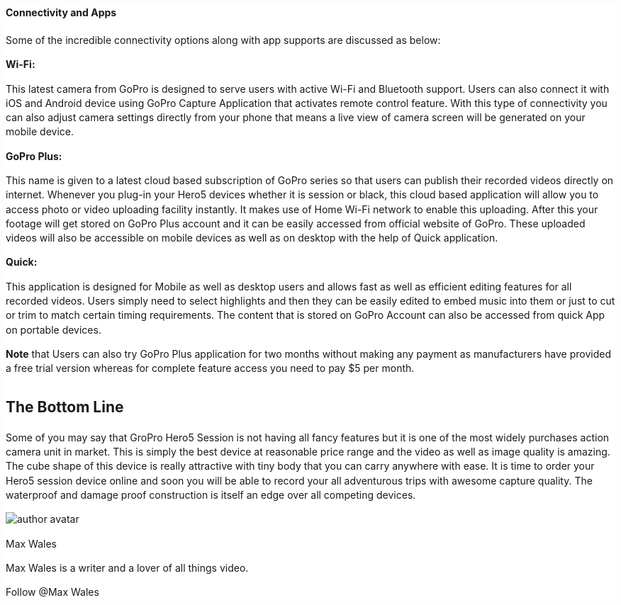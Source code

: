 #### Connectivity and Apps

 Some of the incredible connectivity options along with app supports are discussed as below:

 **Wi-Fi:**

 This latest camera from GoPro is designed to serve users with active Wi-Fi and Bluetooth support. Users can also connect it with iOS and Android device using GoPro Capture Application that activates remote control feature. With this type of connectivity you can also adjust camera settings directly from your phone that means a live view of camera screen will be generated on your mobile device.

 **GoPro Plus:**

 This name is given to a latest cloud based subscription of GoPro series so that users can publish their recorded videos directly on internet. Whenever you plug-in your Hero5 devices whether it is session or black, this cloud based application will allow you to access photo or video uploading facility instantly. It makes use of Home Wi-Fi network to enable this uploading. After this your footage will get stored on GoPro Plus account and it can be easily accessed from official website of GoPro. These uploaded videos will also be accessible on mobile devices as well as on desktop with the help of Quick application.

 **Quick:**

 This application is designed for Mobile as well as desktop users and allows fast as well as efficient editing features for all recorded videos. Users simply need to select highlights and then they can be easily edited to embed music into them or just to cut or trim to match certain timing requirements. The content that is stored on GoPro Account can also be accessed from quick App on portable devices.

**Note** that Users can also try GoPro Plus application for two months without making any payment as manufacturers have provided a free trial version whereas for complete feature access you need to pay $5 per month.

## The Bottom Line

 Some of you may say that GroPro Hero5 Session is not having all fancy features but it is one of the most widely purchases action camera unit in market. This is simply the best device at reasonable price range and the video as well as image quality is amazing. The cube shape of this device is really attractive with tiny body that you can carry anywhere with ease. It is time to order your Hero5 session device online and soon you will be able to record your all adventurous trips with awesome capture quality. The waterproof and damage proof construction is itself an edge over all competing devices.

![author avatar](https://images.wondershare.com/filmora/article-images/max-wales-author.jpg)

Max Wales

Max Wales is a writer and a lover of all things video.

Follow @Max Wales


<ins class="adsbygoogle"
     style="display:block"
     data-ad-format="autorelaxed"
     data-ad-client="ca-pub-7571918770474297"
     data-ad-slot="1223367746"></ins>

